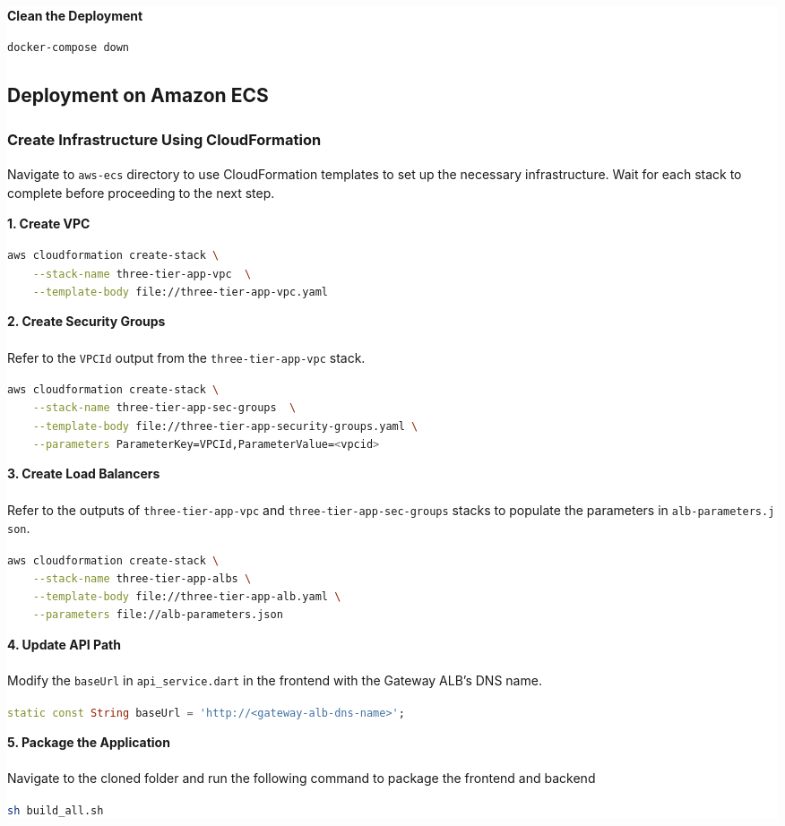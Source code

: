 
**Clean the Deployment**
```sh
docker-compose down
```

## Deployment on Amazon ECS

### Create Infrastructure Using CloudFormation
Navigate to ```aws-ecs``` directory to use CloudFormation templates to set up the necessary infrastructure. Wait for each stack to complete before proceeding to the next step.

**1. Create VPC**

```sh
aws cloudformation create-stack \
    --stack-name three-tier-app-vpc  \
    --template-body file://three-tier-app-vpc.yaml
```

**2. Create Security Groups**
<br>
<br>
Refer to the ```VPCId``` output from the ```three-tier-app-vpc``` stack.

```sh
aws cloudformation create-stack \
    --stack-name three-tier-app-sec-groups  \
    --template-body file://three-tier-app-security-groups.yaml \
    --parameters ParameterKey=VPCId,ParameterValue=<vpcid>
```

**3. Create Load Balancers**
<br>
<br>
Refer to the outputs of ```three-tier-app-vpc``` and ```three-tier-app-sec-groups``` stacks to populate the parameters in ```alb-parameters.json```.

```sh
aws cloudformation create-stack \
    --stack-name three-tier-app-albs \
    --template-body file://three-tier-app-alb.yaml \
    --parameters file://alb-parameters.json
```

**4. Update API Path**
<br>
<br>
Modify the ```baseUrl``` in ```api_service.dart``` in the frontend with the Gateway ALB’s DNS name.

```dart
static const String baseUrl = 'http://<gateway-alb-dns-name>';
```

**5. Package the Application**
<br>
<br>
Navigate to the cloned folder and run the following command to package the frontend and backend
```sh
sh build_all.sh
```
